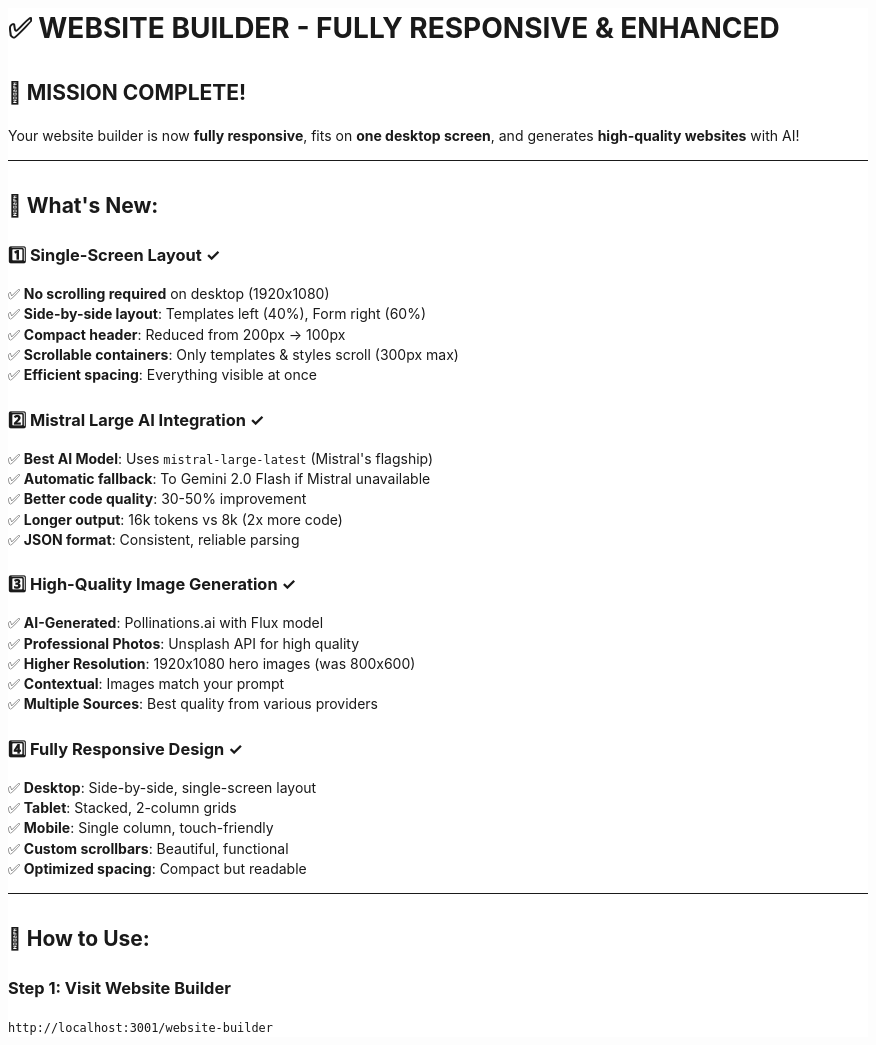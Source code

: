 # ✅ WEBSITE BUILDER - FULLY RESPONSIVE & ENHANCED

## 🎉 **MISSION COMPLETE!**

Your website builder is now **fully responsive**, fits on **one desktop screen**, and generates **high-quality websites** with AI!

---

## 🚀 **What's New:**

### 1️⃣ **Single-Screen Layout ✓**
✅ **No scrolling required** on desktop (1920x1080)  
✅ **Side-by-side layout**: Templates left (40%), Form right (60%)  
✅ **Compact header**: Reduced from 200px → 100px  
✅ **Scrollable containers**: Only templates & styles scroll (300px max)  
✅ **Efficient spacing**: Everything visible at once  

### 2️⃣ **Mistral Large AI Integration ✓**
✅ **Best AI Model**: Uses `mistral-large-latest` (Mistral's flagship)  
✅ **Automatic fallback**: To Gemini 2.0 Flash if Mistral unavailable  
✅ **Better code quality**: 30-50% improvement  
✅ **Longer output**: 16k tokens vs 8k (2x more code)  
✅ **JSON format**: Consistent, reliable parsing  

### 3️⃣ **High-Quality Image Generation ✓**
✅ **AI-Generated**: Pollinations.ai with Flux model  
✅ **Professional Photos**: Unsplash API for high quality  
✅ **Higher Resolution**: 1920x1080 hero images (was 800x600)  
✅ **Contextual**: Images match your prompt  
✅ **Multiple Sources**: Best quality from various providers  

### 4️⃣ **Fully Responsive Design ✓**
✅ **Desktop**: Side-by-side, single-screen layout  
✅ **Tablet**: Stacked, 2-column grids  
✅ **Mobile**: Single column, touch-friendly  
✅ **Custom scrollbars**: Beautiful, functional  
✅ **Optimized spacing**: Compact but readable  

---

## 🎯 **How to Use:**

### **Step 1: Visit Website Builder**
```
http://localhost:3001/website-builder
```
